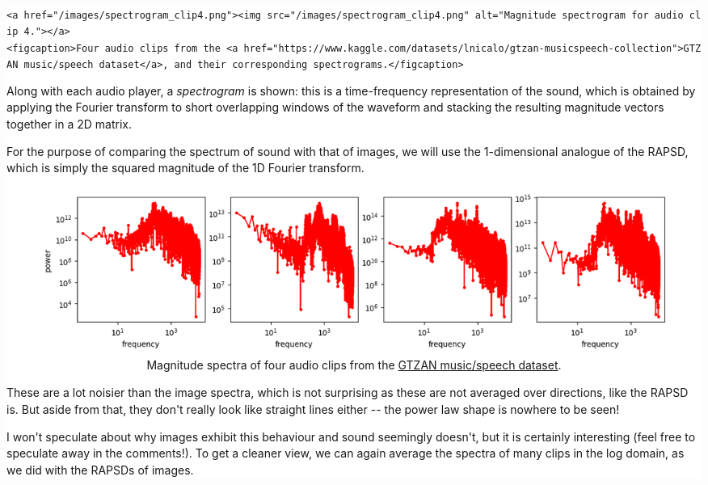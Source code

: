     <a href="/images/spectrogram_clip4.png"><img src="/images/spectrogram_clip4.png" alt="Magnitude spectrogram for audio clip 4."></a>
    <figcaption>Four audio clips from the <a href="https://www.kaggle.com/datasets/lnicalo/gtzan-musicspeech-collection">GTZAN music/speech dataset</a>, and their corresponding spectrograms.</figcaption>
</figure>

Along with each audio player, a _spectrogram_ is shown: this is a time-frequency representation of the sound, which is obtained by applying the Fourier transform to short overlapping windows of the waveform and stacking the resulting magnitude vectors together in a 2D matrix.

For the purpose of comparing the spectrum of sound with that of images, we will use the 1-dimensional analogue of the RAPSD, which is simply the squared magnitude of the 1D Fourier transform.

<figure style="text-align: center;">
  <a href="/images/plot_sound_spectra.png"><img src="/images/plot_sound_spectra.png" alt="Magnitude spectra of four audio clips from the GTZAN music/speech dataset."></a>
  <figcaption>Magnitude spectra of four audio clips from the <a href="https://www.kaggle.com/datasets/lnicalo/gtzan-musicspeech-collection">GTZAN music/speech dataset</a>.</figcaption>
</figure>

These are a lot noisier than the image spectra, which is not surprising as these are not averaged over directions, like the RAPSD is. But aside from that, they don't really look like straight lines either -- the power law shape is nowhere to be seen!

I won't speculate about why images exhibit this behaviour and sound seemingly doesn't, but it is certainly interesting (feel free to speculate away in the comments!). To get a cleaner view, we can again average the spectra of many clips in the log domain, as we did with the RAPSDs of images.

<figure style="text-align: center;">